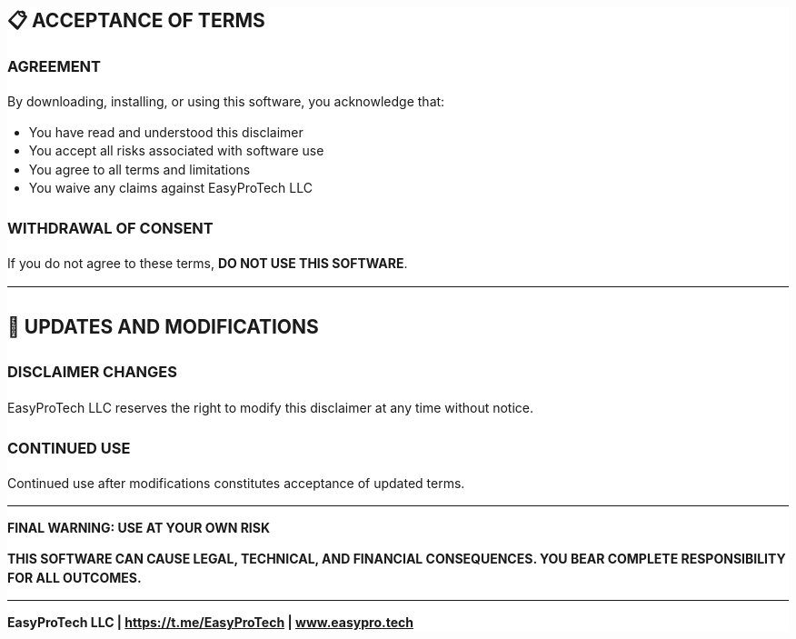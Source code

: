 
## 📋 ACCEPTANCE OF TERMS

### AGREEMENT
By downloading, installing, or using this software, you acknowledge that:
- You have read and understood this disclaimer
- You accept all risks associated with software use
- You agree to all terms and limitations
- You waive any claims against EasyProTech LLC

### WITHDRAWAL OF CONSENT
If you do not agree to these terms, **DO NOT USE THIS SOFTWARE**.

---

## 🔄 UPDATES AND MODIFICATIONS

### DISCLAIMER CHANGES
EasyProTech LLC reserves the right to modify this disclaimer at any time without notice.

### CONTINUED USE
Continued use after modifications constitutes acceptance of updated terms.

---

**FINAL WARNING: USE AT YOUR OWN RISK**

**THIS SOFTWARE CAN CAUSE LEGAL, TECHNICAL, AND FINANCIAL CONSEQUENCES. YOU BEAR COMPLETE RESPONSIBILITY FOR ALL OUTCOMES.**

---

**EasyProTech LLC | https://t.me/EasyProTech | www.easypro.tech**